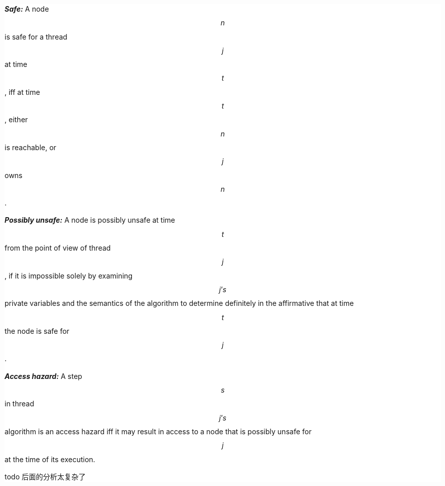 ***Safe:*** A node $$n$$ is safe for a thread $$j$$ at time $$t$$, iff at time $$t$$, either $$n$$ is reachable, or $$j$$ owns $$n$$.

***Possibly unsafe:*** A node is possibly unsafe at time $$t$$ from the point of view of thread $$j$$, if it is impossible solely by examining $$j’s$$ private variables and the semantics of the algorithm to determine definitely in the affirmative that at time $$t$$ the node is safe for $$j$$.

***Access hazard:*** A step $$s$$ in thread $$j’s$$ algorithm is an access hazard iff it may result in access to a node that is possibly unsafe for $$j$$ at the time of its execution.

todo 后面的分析太复杂了

